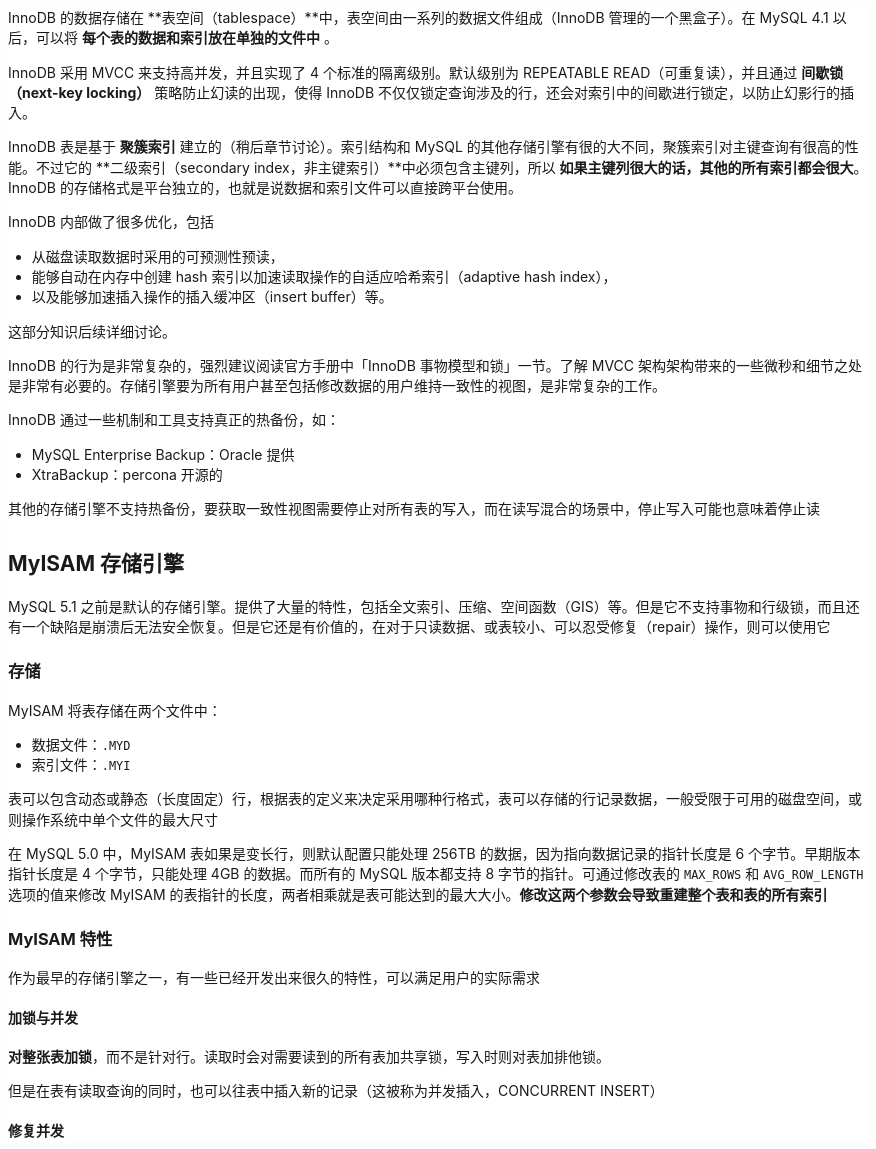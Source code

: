 InnoDB 的数据存储在 **表空间（tablespace）**中，表空间由一系列的数据文件组成（InnoDB 管理的一个黑盒子）。在 MySQL 4.1 以后，可以将 **每个表的数据和索引放在单独的文件中** 。

InnoDB 采用 MVCC 来支持高并发，并且实现了 4 个标准的隔离级别。默认级别为 REPEATABLE READ（可重复读），并且通过 **间歇锁（next-key locking）** 策略防止幻读的出现，使得 InnoDB 不仅仅锁定查询涉及的行，还会对索引中的间歇进行锁定，以防止幻影行的插入。

InnoDB 表是基于 **聚簇索引** 建立的（稍后章节讨论）。索引结构和 MySQL 的其他存储引擎有很的大不同，聚簇索引对主键查询有很高的性能。不过它的 **二级索引（secondary index，非主键索引）**中必须包含主键列，所以 **如果主键列很大的话，其他的所有索引都会很大**。InnoDB 的存储格式是平台独立的，也就是说数据和索引文件可以直接跨平台使用。

InnoDB 内部做了很多优化，包括

- 从磁盘读取数据时采用的可预测性预读，
- 能够自动在内存中创建 hash 索引以加速读取操作的自适应哈希索引（adaptive hash index），
- 以及能够加速插入操作的插入缓冲区（insert buffer）等。

这部分知识后续详细讨论。

InnoDB 的行为是非常复杂的，强烈建议阅读官方手册中「InnoDB 事物模型和锁」一节。了解 MVCC 架构架构带来的一些微秒和细节之处是非常有必要的。存储引擎要为所有用户甚至包括修改数据的用户维持一致性的视图，是非常复杂的工作。

InnoDB 通过一些机制和工具支持真正的热备份，如：

- MySQL Enterprise Backup：Oracle 提供
- XtraBackup：percona 开源的

其他的存储引擎不支持热备份，要获取一致性视图需要停止对所有表的写入，而在读写混合的场景中，停止写入可能也意味着停止读

## MyISAM 存储引擎

MySQL 5.1 之前是默认的存储引擎。提供了大量的特性，包括全文索引、压缩、空间函数（GIS）等。但是它不支持事物和行级锁，而且还有一个缺陷是崩溃后无法安全恢复。但是它还是有价值的，在对于只读数据、或表较小、可以忍受修复（repair）操作，则可以使用它

### 存储

MyISAM 将表存储在两个文件中：

- 数据文件：`.MYD`
- 索引文件：`.MYI`

表可以包含动态或静态（长度固定）行，根据表的定义来决定采用哪种行格式，表可以存储的行记录数据，一般受限于可用的磁盘空间，或则操作系统中单个文件的最大尺寸

在 MySQL 5.0 中，MyISAM 表如果是变长行，则默认配置只能处理 256TB 的数据，因为指向数据记录的指针长度是 6 个字节。早期版本指针长度是 4 个字节，只能处理 4GB 的数据。而所有的 MySQL 版本都支持 8 字节的指针。可通过修改表的 `MAX_ROWS` 和 `AVG_ROW_LENGTH` 选项的值来修改 MyISAM 的表指针的长度，两者相乘就是表可能达到的最大大小。**修改这两个参数会导致重建整个表和表的所有索引**

### MyISAM 特性

作为最早的存储引擎之一，有一些已经开发出来很久的特性，可以满足用户的实际需求

#### 加锁与并发

**对整张表加锁**，而不是针对行。读取时会对需要读到的所有表加共享锁，写入时则对表加排他锁。

但是在表有读取查询的同时，也可以往表中插入新的记录（这被称为并发插入，CONCURRENT INSERT）

#### 修复并发

